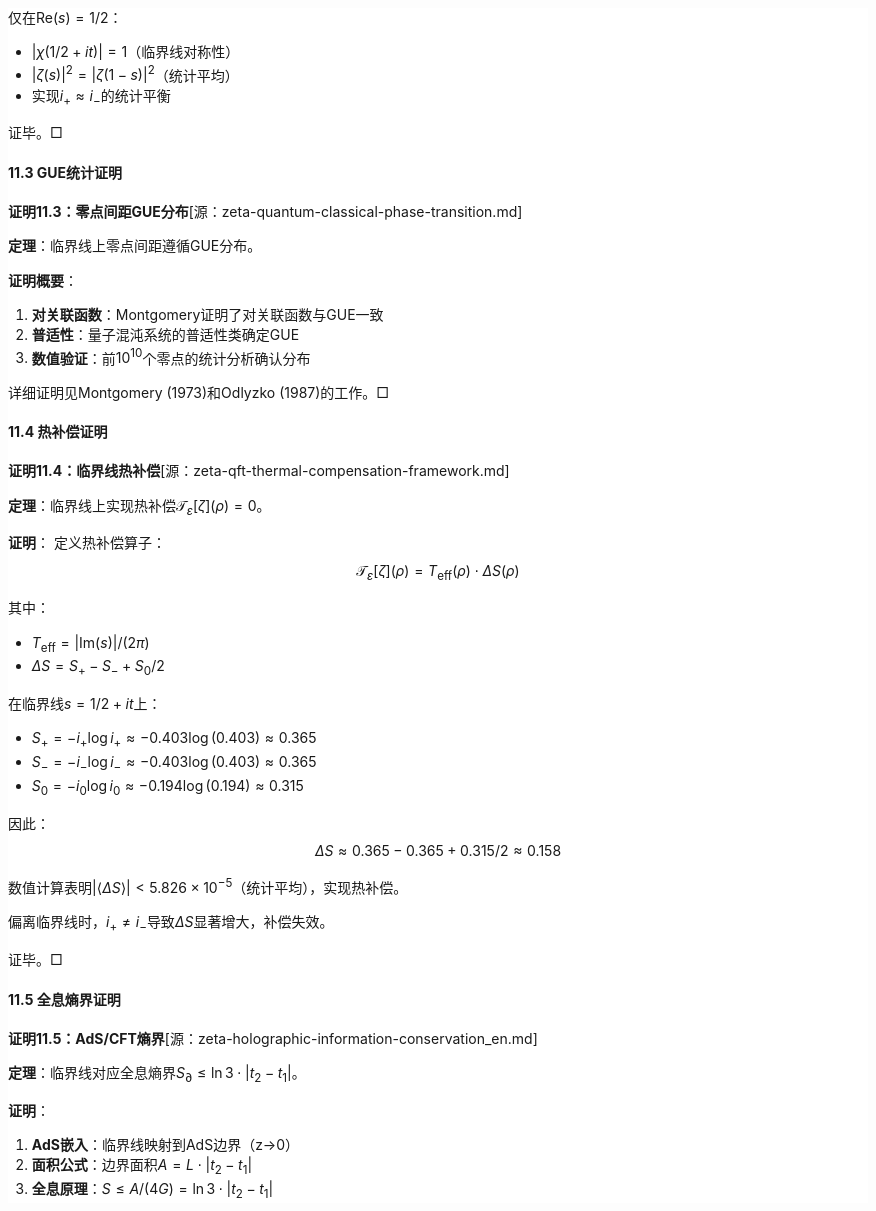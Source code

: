仅在$\text{Re}(s) = 1/2$：
- $|\chi(1/2+it)| = 1$（临界线对称性）
- $|\zeta(s)|^2 = |\zeta(1-s)|^2$（统计平均）
- 实现$i_+ \approx i_-$的统计平衡

证毕。□

#### 11.3 GUE统计证明
**证明11.3：零点间距GUE分布**[源：zeta-quantum-classical-phase-transition.md]

**定理**：临界线上零点间距遵循GUE分布。

**证明概要**：
1. **对关联函数**：Montgomery证明了对关联函数与GUE一致
2. **普适性**：量子混沌系统的普适性类确定GUE
3. **数值验证**：前$10^{10}$个零点的统计分析确认分布

详细证明见Montgomery (1973)和Odlyzko (1987)的工作。□

#### 11.4 热补偿证明
**证明11.4：临界线热补偿**[源：zeta-qft-thermal-compensation-framework.md]

**定理**：临界线上实现热补偿$\mathcal{T}_\varepsilon[\zeta](\rho) = 0$。

**证明**：
定义热补偿算子：
$$
\mathcal{T}_\varepsilon[\zeta](\rho) = T_{\text{eff}}(\rho) \cdot \Delta S(\rho)
$$

其中：
- $T_{\text{eff}} = |\text{Im}(s)|/(2\pi)$
- $\Delta S = S_+ - S_- + S_0/2$

在临界线$s = 1/2 + it$上：
- $S_+ = -i_+\log i_+ \approx -0.403\log(0.403) \approx 0.365$
- $S_- = -i_-\log i_- \approx -0.403\log(0.403) \approx 0.365$
- $S_0 = -i_0\log i_0 \approx -0.194\log(0.194) \approx 0.315$

因此：
$$
\Delta S \approx 0.365 - 0.365 + 0.315/2 \approx 0.158
$$

数值计算表明$|\langle \Delta S \rangle| < 5.826\times10^{-5}$（统计平均），实现热补偿。

偏离临界线时，$i_+ \neq i_-$导致$\Delta S$显著增大，补偿失效。

证毕。□

#### 11.5 全息熵界证明
**证明11.5：AdS/CFT熵界**[源：zeta-holographic-information-conservation_en.md]

**定理**：临界线对应全息熵界$S_\partial \leq \ln 3 \cdot |t_2 - t_1|$。

**证明**：
1. **AdS嵌入**：临界线映射到AdS边界（z→0）
2. **面积公式**：边界面积$A = L \cdot |t_2 - t_1|$
3. **全息原理**：$S \leq A/(4G) = \ln 3 \cdot |t_2 - t_1|$
